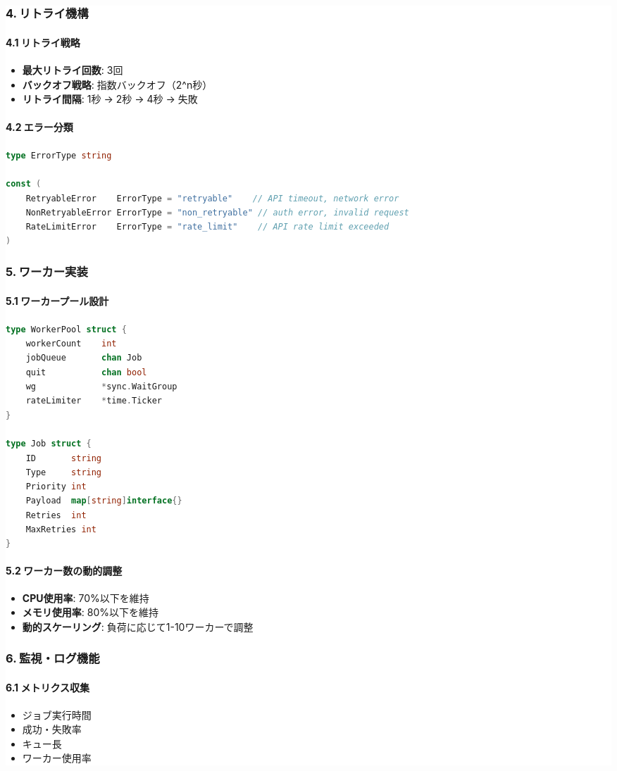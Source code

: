 ### 4. リトライ機構

#### 4.1 リトライ戦略
- **最大リトライ回数**: 3回
- **バックオフ戦略**: 指数バックオフ（2^n秒）
- **リトライ間隔**: 1秒 → 2秒 → 4秒 → 失敗

#### 4.2 エラー分類
```go
type ErrorType string

const (
    RetryableError    ErrorType = "retryable"    // API timeout, network error
    NonRetryableError ErrorType = "non_retryable" // auth error, invalid request
    RateLimitError    ErrorType = "rate_limit"    // API rate limit exceeded
)
```

### 5. ワーカー実装

#### 5.1 ワーカープール設計
```go
type WorkerPool struct {
    workerCount    int
    jobQueue       chan Job
    quit           chan bool
    wg             *sync.WaitGroup
    rateLimiter    *time.Ticker
}

type Job struct {
    ID       string
    Type     string
    Priority int
    Payload  map[string]interface{}
    Retries  int
    MaxRetries int
}
```

#### 5.2 ワーカー数の動的調整
- **CPU使用率**: 70%以下を維持
- **メモリ使用率**: 80%以下を維持
- **動的スケーリング**: 負荷に応じて1-10ワーカーで調整

### 6. 監視・ログ機能

#### 6.1 メトリクス収集
- ジョブ実行時間
- 成功・失敗率
- キュー長
- ワーカー使用率
